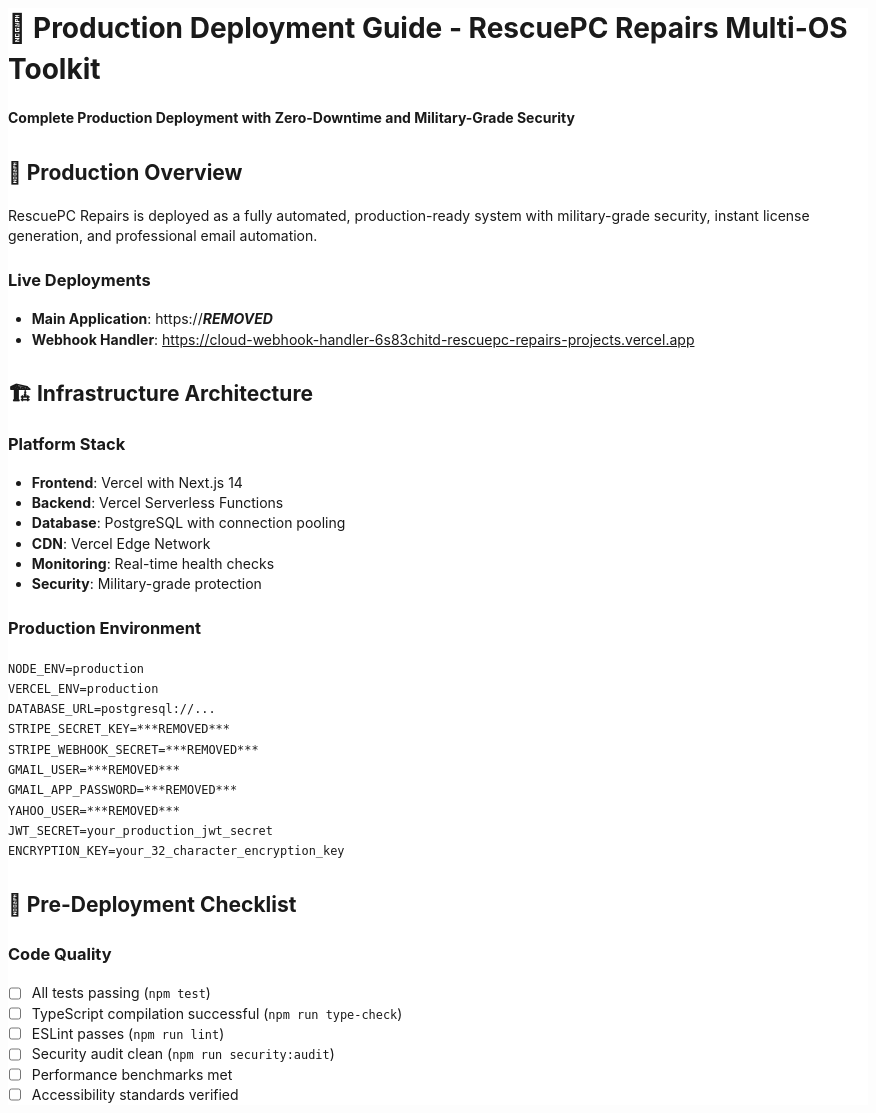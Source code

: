 # 🚀 Production Deployment Guide - RescuePC Repairs Multi-OS Toolkit

**Complete Production Deployment with Zero-Downtime and Military-Grade Security**

## 🎯 **Production Overview**

RescuePC Repairs is deployed as a fully automated, production-ready system with military-grade security, instant license generation, and professional email automation.

### **Live Deployments**
- **Main Application**: https://***REMOVED***
- **Webhook Handler**: https://cloud-webhook-handler-6s83chitd-rescuepc-repairs-projects.vercel.app

## 🏗️ **Infrastructure Architecture**

### **Platform Stack**
- **Frontend**: Vercel with Next.js 14
- **Backend**: Vercel Serverless Functions
- **Database**: PostgreSQL with connection pooling
- **CDN**: Vercel Edge Network
- **Monitoring**: Real-time health checks
- **Security**: Military-grade protection

### **Production Environment**
```env
NODE_ENV=production
VERCEL_ENV=production
DATABASE_URL=postgresql://...
STRIPE_SECRET_KEY=***REMOVED***
STRIPE_WEBHOOK_SECRET=***REMOVED***
GMAIL_USER=***REMOVED***
GMAIL_APP_PASSWORD=***REMOVED***
YAHOO_USER=***REMOVED***
JWT_SECRET=your_production_jwt_secret
ENCRYPTION_KEY=your_32_character_encryption_key
```

## 🔧 **Pre-Deployment Checklist**

### **Code Quality**
- [ ] All tests passing (`npm test`)
- [ ] TypeScript compilation successful (`npm run type-check`)
- [ ] ESLint passes (`npm run lint`)
- [ ] Security audit clean (`npm run security:audit`)
- [ ] Performance benchmarks met
- [ ] Accessibility standards verified
